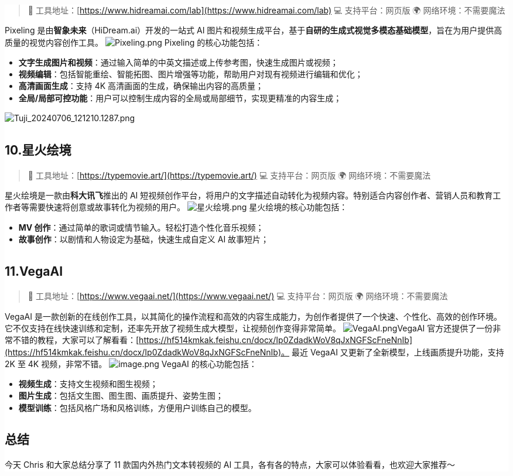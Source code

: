 > 🔗 工具地址：[https://www.hidreamai.com/lab](https://www.hidreamai.com/lab)
> 💻 支持平台：网页版
> 🌍 网络环境：不需要魔法

Pixeling 是由**智象未来**（HiDream.ai）开发的一站式 AI 图片和视频生成平台，基于**自研的生成式视觉多模态基础模型**，旨在为用户提供高质量的视觉内容创作工具。
![Pixeling.png](https://cdn.nlark.com/yuque/0/2024/png/186051/1720169505045-26f361a1-3a33-4570-95ce-e93ba78e3770.png#averageHue=%23dee5dc&clientId=uf47822fb-1f80-4&from=paste&height=875&id=u4d7dc256&originHeight=1750&originWidth=3414&originalType=binary&ratio=2&rotation=0&showTitle=false&size=3072492&status=done&style=none&taskId=u059f347f-c818-428e-844f-2fae24399e4&title=&width=1707)
Pixeling 的核心功能包括：

- **文字生成图片和视频**：通过输入简单的中英文描述或上传参考图，快速生成图片或视频；
- **视频编辑**：包括智能重绘、智能拓图、图片增强等功能，帮助用户对现有视频进行编辑和优化；
- **高清画面生成**：支持 4K 高清画面的生成，确保输出内容的高质量；
- **全局/局部可控功能**：用户可以控制生成内容的全局或局部细节，实现更精准的内容生成；

![Tuji_20240706_121210.1287.png](https://cdn.nlark.com/yuque/0/2024/png/186051/1720239144981-1ebbb7bb-82d5-4a73-a1b0-0db53dee62dd.png#averageHue=%2398cfc5&clientId=u240f048a-793d-4&from=paste&height=874&id=u8872c6f5&originHeight=1748&originWidth=3414&originalType=binary&ratio=2&rotation=0&showTitle=false&size=4999239&status=done&style=none&taskId=u50dd2767-366c-42a7-a902-5272ce2c8f6&title=&width=1707)

## 10.星火绘境

> 🔗 工具地址：[https://typemovie.art/](https://typemovie.art/)
> 💻 支持平台：网页版
> 🌍 网络环境：不需要魔法

星火绘境是一款由**科大讯飞**推出的 AI 短视频创作平台，将用户的文字描述自动转化为视频内容。特别适合内容创作者、营销人员和教育工作者等需要快速将创意或故事转化为视频的用户。
![星火绘境.png](https://cdn.nlark.com/yuque/0/2024/png/186051/1720169498882-38225c45-17d8-46b9-80da-9c02ac241c23.png#averageHue=%2339434a&clientId=uf47822fb-1f80-4&from=paste&height=874&id=u871d0e10&originHeight=1748&originWidth=3420&originalType=binary&ratio=2&rotation=0&showTitle=false&size=2975642&status=done&style=none&taskId=uf5cb8bf9-e111-49bb-a53a-0518271fad2&title=&width=1710)
星火绘境的核心功能包括：

- **MV 创作**：通过简单的歌词或情节输入。轻松打造个性化音乐视频；
- **故事创作**：以剧情和人物设定为基础，快速生成自定义 AI 故事短片；

## 11.VegaAI

> 🔗 工具地址：[https://www.vegaai.net/](https://www.vegaai.net/)
> 💻 支持平台：网页版
> 🌍 网络环境：不需要魔法

VegaAI 是一款创新的在线创作工具，以其简化的操作流程和高效的内容生成能力，为创作者提供了一个快速、个性化、高效的创作环境。它不仅支持在线快速训练和定制，还率先开放了视频生成大模型，让视频创作变得非常简单。
![VegaAI.png](https://cdn.nlark.com/yuque/0/2024/png/186051/1720169493464-e738708d-2cc6-425e-8491-7405dd8ef7f0.png#averageHue=%235a5234&clientId=uf47822fb-1f80-4&from=paste&height=875&id=uafd3ec70&originHeight=1750&originWidth=3422&originalType=binary&ratio=2&rotation=0&showTitle=false&size=2961630&status=done&style=none&taskId=u839d68fb-c51d-4525-a367-5c0dca7fa01&title=&width=1711)VegaAI 官方还提供了一份非常不错的教程，大家可以了解看看：[https://hf514kmkak.feishu.cn/docx/Ip0ZdadkWoV8qJxNGFScFneNnIb](https://hf514kmkak.feishu.cn/docx/Ip0ZdadkWoV8qJxNGFScFneNnIb)。
最近 VegaAI 又更新了全新模型，上线画质提升功能，支持 2K 至 4K 视频，非常不错。
![image.png](https://cdn.nlark.com/yuque/0/2024/png/186051/1720240985853-cbe5b9ce-1b19-493d-8573-19f9e8551e43.png#averageHue=%23222222&clientId=u240f048a-793d-4&from=paste&height=874&id=u7aa25e21&originHeight=1748&originWidth=3420&originalType=binary&ratio=2&rotation=0&showTitle=false&size=833258&status=done&style=none&taskId=u56c0a923-76e2-42fc-adc8-1b10cc3d610&title=&width=1710)
VegaAI 的核心功能包括：

- **视频生成**：支持文生视频和图生视频；
- **图片生成**：包括文生图、图生图、画质提升、姿势生图；
- **模型训练**：包括风格广场和风格训练，方便用户训练自己的模型。

## 总结

今天 Chris 和大家总结分享了 11 款国内外热门文本转视频的 AI 工具，各有各的特点，大家可以体验看看，也欢迎大家推荐～
